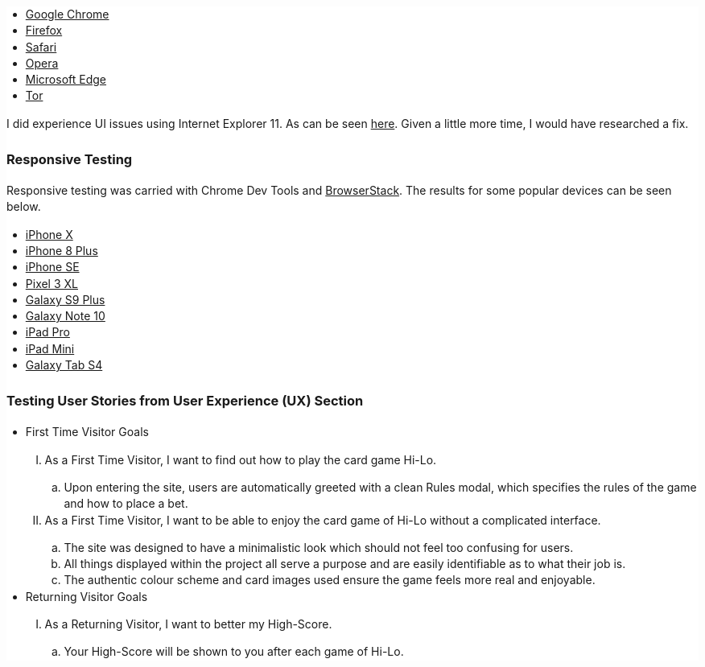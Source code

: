 <ul>
    <li><a href="https://github.com/BYates1289/Hi-Lo-MS2/blob/master/assets/img/testing/Chrome.JPG">Google Chrome</a></li>
    <li><a href="https://github.com/BYates1289/Hi-Lo-MS2/blob/master/assets/img/testing/Firefox.JPG">Firefox</a></li>
    <li><a href="https://github.com/BYates1289/Hi-Lo-MS2/blob/master/assets/img/testing/Safari.JPG">Safari</a></li>
    <li><a href="https://github.com/BYates1289/Hi-Lo-MS2/blob/master/assets/img/testing/Opera.JPG">Opera</a></li>
    <li><a href="https://github.com/BYates1289/Hi-Lo-MS2/blob/master/assets/img/testing/Edge.JPG">Microsoft Edge</a></li>
    <li><a href="https://github.com/BYates1289/Hi-Lo-MS2/blob/master/assets/img/testing/Tor.jpg">Tor</a></li>
</ul>
<p>I did experience UI issues using Internet Explorer 11. As can be seen <a href="#">here</a>. Given a little more time, I would have researched a fix.</p>
<h3 id="responsive">Responsive Testing</h3>
<p>Responsive testing was carried with Chrome Dev Tools and <a href="https://www.browserstack.com/">BrowserStack</a>. The results for some popular devices can be seen below.</p>
<ul>
    <li><a href="https://github.com/BYates1289/Hi-Lo-MS2/blob/master/assets/img/testing/iPhoneX.JPG">iPhone X</a></li>
    <li><a href="https://github.com/BYates1289/Hi-Lo-MS2/blob/master/assets/img/testing/iPhone%208%20Plus.JPG">iPhone 8 Plus</a></li>
    <li><a href="https://github.com/BYates1289/Hi-Lo-MS2/blob/master/assets/img/testing/iPhone%20SE.JPG">iPhone SE</a></li>
    <li><a href="https://github.com/BYates1289/Hi-Lo-MS2/blob/master/assets/img/testing/Pixel%203%20XL.JPG">Pixel 3 XL</a></li>
    <li><a href="https://github.com/BYates1289/Hi-Lo-MS2/blob/master/assets/img/testing/Galaxy%20S9%20Plus.JPG">Galaxy S9 Plus</a></li>
    <li><a href="https://github.com/BYates1289/Hi-Lo-MS2/blob/master/assets/img/testing/Galaxy%20Note%2010.JPG">Galaxy Note 10</a></li>
    <li><a href="https://github.com/BYates1289/Hi-Lo-MS2/blob/master/assets/img/testing/iPad%20Pro.JPG">iPad Pro</a></li>
    <li><a href="https://github.com/BYates1289/Hi-Lo-MS2/blob/master/assets/img/testing/iPad%20Mini.JPG">iPad Mini</a></li>
    <li><a href="https://github.com/BYates1289/Hi-Lo-MS2/blob/master/assets/img/testing/Galaxy%20Tab%20S4.JPG">Galaxy Tab S4</a></li>
</ul>
<h3 id="testing-user-stories">Testing User Stories from User Experience (UX) Section</h3>
<ul>
    <li>First Time Visitor Goals</li>
        <ol type="I">
            <li>As a First Time Visitor, I want to find out how to play the card game Hi-Lo.</li>
                <ol type="a">
                    <li>Upon entering the site, users are automatically greeted with a clean Rules modal, which specifies the rules of the game and how to place a bet.</li>
                </ol>
            <li>As a First Time Visitor, I want to be able to enjoy the card game of Hi-Lo without a complicated interface.</li>
                <ol type="a">
                    <li>The site was designed to have a minimalistic look which should not feel too confusing for users.</li>
                    <li>All things displayed within the project all serve a purpose and are easily identifiable as to what their job is.</li>
                    <li>The authentic colour scheme and card images used ensure the game feels more real and enjoyable.</li>
                </ol>            
        </ol>
    <li>Returning Visitor Goals</li>
        <ol type="I">
            <li>As a Returning Visitor, I want to better my High-Score.</li>
                <ol type="a">
                    <li>Your High-Score will be shown to you after each game of Hi-Lo.</li>
